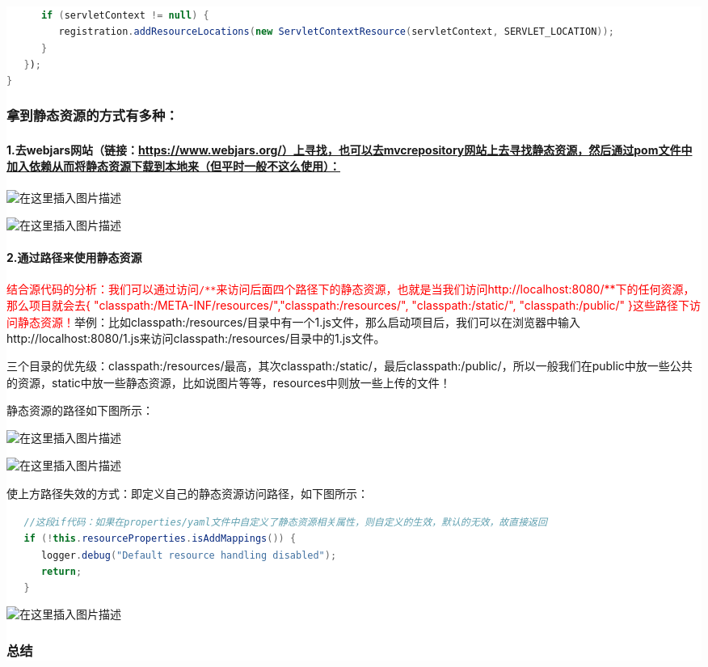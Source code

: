 ```java
      if (servletContext != null) {
         registration.addResourceLocations(new ServletContextResource(servletContext, SERVLET_LOCATION));
      }
   });
}
```

### 拿到静态资源的方式有多种：

#### 1.去webjars网站（链接：https://www.webjars.org/）上寻找，也可以去mvcrepository网站上去寻找静态资源，然后通过pom文件中加入依赖从而将静态资源下载到本地来（但平时一般不这么使用）：

![在这里插入图片描述](https://img-blog.csdnimg.cn/20210223170423883.png?x-oss-process=image/watermark,type_ZmFuZ3poZW5naGVpdGk,shadow_10,text_aHR0cHM6Ly9ibG9nLmNzZG4ubmV0L3FxXzQ0ODg3NzMz,size_16,color_FFFFFF,t_70#pic_center)


![在这里插入图片描述](https://img-blog.csdnimg.cn/2021022317044219.png?x-oss-process=image/watermark,type_ZmFuZ3poZW5naGVpdGk,shadow_10,text_aHR0cHM6Ly9ibG9nLmNzZG4ubmV0L3FxXzQ0ODg3NzMz,size_16,color_FFFFFF,t_70#pic_center)




#### 2.通过路径来使用静态资源

<font color='red'>结合源代码的分析：我们可以通过访问`/**`来访问后面四个路径下的静态资源，也就是当我们访问http://localhost:8080/**下的任何资源，那么项目就会去{ "classpath:/META-INF/resources/","classpath:/resources/", "classpath:/static/", "classpath:/public/" }这些路径下访问静态资源！</font>举例：比如classpath:/resources/目录中有一个1.js文件，那么启动项目后，我们可以在浏览器中输入http://localhost:8080/1.js来访问classpath:/resources/目录中的1.js文件。

三个目录的优先级：classpath:/resources/最高，其次classpath:/static/，最后classpath:/public/，所以一般我们在public中放一些公共的资源，static中放一些静态资源，比如说图片等等，resources中则放一些上传的文件！



静态资源的路径如下图所示：

![在这里插入图片描述](https://img-blog.csdnimg.cn/20210223170508211.png#pic_center)


![在这里插入图片描述](https://img-blog.csdnimg.cn/20210223170525838.png#pic_center)




使上方路径失效的方式：即定义自己的静态资源访问路径，如下图所示：

```java
   //这段if代码：如果在properties/yaml文件中自定义了静态资源相关属性，则自定义的生效，默认的无效，故直接返回
   if (!this.resourceProperties.isAddMappings()) {
      logger.debug("Default resource handling disabled");
      return;
   }
```

![在这里插入图片描述](https://img-blog.csdnimg.cn/20210223170552162.png#pic_center)




### 总结

